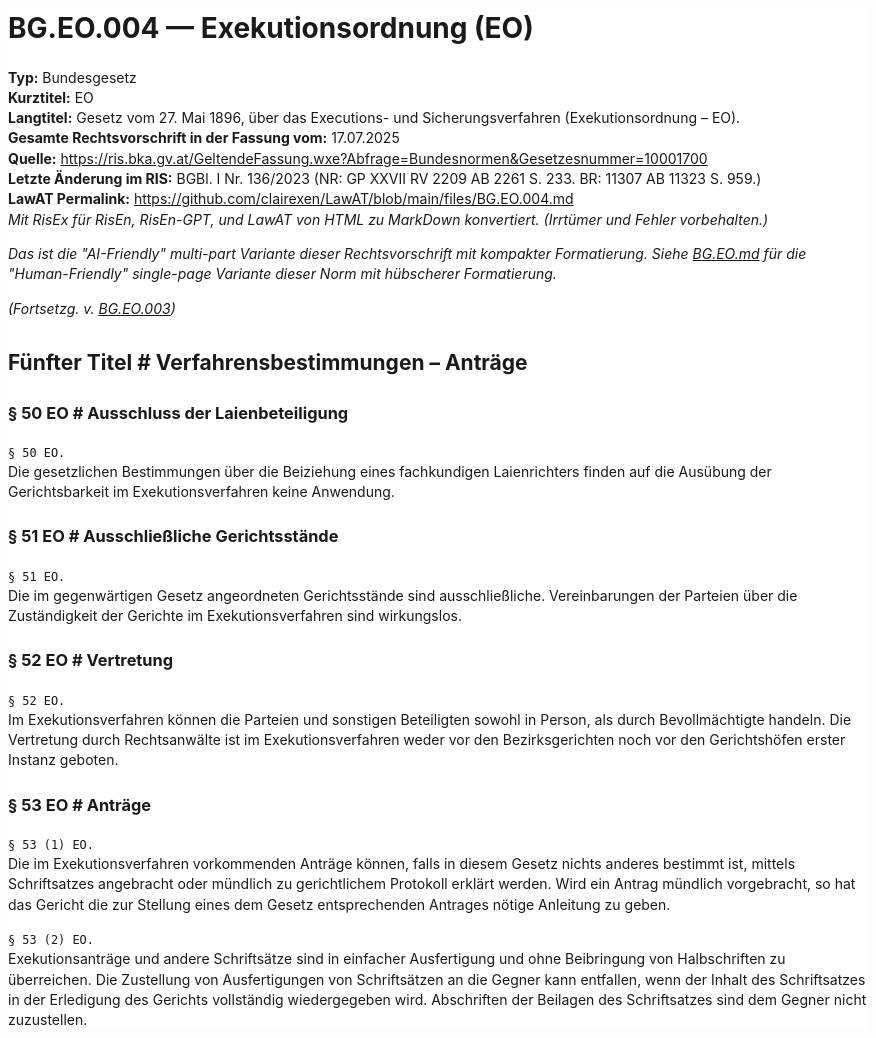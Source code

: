 # BG.EO.004 — Exekutionsordnung (EO)
**Typ:** Bundesgesetz  
**Kurztitel:** EO  
**Langtitel:** Gesetz vom 27. Mai 1896, über das Executions- und Sicherungsverfahren (Exekutionsordnung – EO).  
**Gesamte Rechtsvorschrift in der Fassung vom:** 17.07.2025  
**Quelle:** https://ris.bka.gv.at/GeltendeFassung.wxe?Abfrage=Bundesnormen&Gesetzesnummer=10001700  
**Letzte Änderung im RIS:** BGBl. I Nr. 136/2023 (NR: GP XXVII RV 2209 AB 2261 S. 233. BR: 11307 AB 11323 S. 959.)  
**LawAT Permalink:** https://github.com/clairexen/LawAT/blob/main/files/BG.EO.004.md  
*Mit RisEx für RisEn, RisEn-GPT, und LawAT von HTML zu MarkDown konvertiert. (Irrtümer und Fehler vorbehalten.)*

*Das ist die "AI-Friendly" multi-part Variante dieser Rechtsvorschrift mit kompakter Formatierung. Siehe [BG.EO.md](BG.EO.md) für die "Human-Friendly" single-page Variante dieser Norm mit hübscherer Formatierung.*

*(Fortsetzg. v. [BG.EO.003](BG.EO.003.md))*

## Fünfter Titel # Verfahrensbestimmungen – Anträge

### § 50 EO # Ausschluss der Laienbeteiligung

`§ 50 EO.`  
Die gesetzlichen Bestimmungen über die Beiziehung eines fachkundigen Laienrichters finden auf die Ausübung der Gerichtsbarkeit im Exekutionsverfahren keine Anwendung.

### § 51 EO # Ausschließliche Gerichtsstände

`§ 51 EO.`  
Die im gegenwärtigen Gesetz angeordneten Gerichtsstände sind ausschließliche. Vereinbarungen der Parteien über die Zuständigkeit der Gerichte im Exekutionsverfahren sind wirkungslos.

### § 52 EO # Vertretung

`§ 52 EO.`  
Im Exekutionsverfahren können die Parteien und sonstigen Beteiligten sowohl in Person, als durch Bevollmächtigte handeln. Die Vertretung durch Rechtsanwälte ist im Exekutionsverfahren weder vor den Bezirksgerichten noch vor den Gerichtshöfen erster Instanz geboten.

### § 53 EO # Anträge

`§ 53 (1) EO.`  
Die im Exekutionsverfahren vorkommenden Anträge können, falls in diesem Gesetz nichts anderes bestimmt ist, mittels Schriftsatzes angebracht oder mündlich zu gerichtlichem Protokoll erklärt werden. Wird ein Antrag mündlich vorgebracht, so hat das Gericht die zur Stellung eines dem Gesetz entsprechenden Antrages nötige Anleitung zu geben.

`§ 53 (2) EO.`  
Exekutionsanträge und andere Schriftsätze sind in einfacher Ausfertigung und ohne Beibringung von Halbschriften zu überreichen. Die Zustellung von Ausfertigungen von Schriftsätzen an die Gegner kann entfallen, wenn der Inhalt des Schriftsatzes in der Erledigung des Gerichts vollständig wiedergegeben wird. Abschriften der Beilagen des Schriftsatzes sind dem Gegner nicht zuzustellen.
